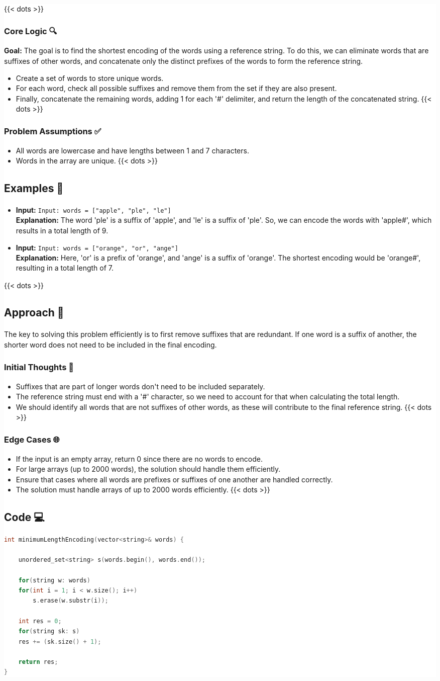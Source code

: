 {{< dots >}}
### Core Logic 🔍
**Goal:** The goal is to find the shortest encoding of the words using a reference string. To do this, we can eliminate words that are suffixes of other words, and concatenate only the distinct prefixes of the words to form the reference string.

- Create a set of words to store unique words.
- For each word, check all possible suffixes and remove them from the set if they are also present.
- Finally, concatenate the remaining words, adding 1 for each '#' delimiter, and return the length of the concatenated string.
{{< dots >}}
### Problem Assumptions ✅
- All words are lowercase and have lengths between 1 and 7 characters.
- Words in the array are unique.
{{< dots >}}
## Examples 🧩
- **Input:** `Input: words = ["apple", "ple", "le"]`  \
  **Explanation:** The word 'ple' is a suffix of 'apple', and 'le' is a suffix of 'ple'. So, we can encode the words with 'apple#', which results in a total length of 9.

- **Input:** `Input: words = ["orange", "or", "ange"]`  \
  **Explanation:** Here, 'or' is a prefix of 'orange', and 'ange' is a suffix of 'orange'. The shortest encoding would be 'orange#', resulting in a total length of 7.

{{< dots >}}
## Approach 🚀
The key to solving this problem efficiently is to first remove suffixes that are redundant. If one word is a suffix of another, the shorter word does not need to be included in the final encoding.

### Initial Thoughts 💭
- Suffixes that are part of longer words don't need to be included separately.
- The reference string must end with a '#' character, so we need to account for that when calculating the total length.
- We should identify all words that are not suffixes of other words, as these will contribute to the final reference string.
{{< dots >}}
### Edge Cases 🌐
- If the input is an empty array, return 0 since there are no words to encode.
- For large arrays (up to 2000 words), the solution should handle them efficiently.
- Ensure that cases where all words are prefixes or suffixes of one another are handled correctly.
- The solution must handle arrays of up to 2000 words efficiently.
{{< dots >}}
## Code 💻
```cpp
int minimumLengthEncoding(vector<string>& words) {

    unordered_set<string> s(words.begin(), words.end());
    
    for(string w: words)
    for(int i = 1; i < w.size(); i++)
        s.erase(w.substr(i));

    int res = 0;        
    for(string sk: s)
    res += (sk.size() + 1);
    
    return res;
}
```
